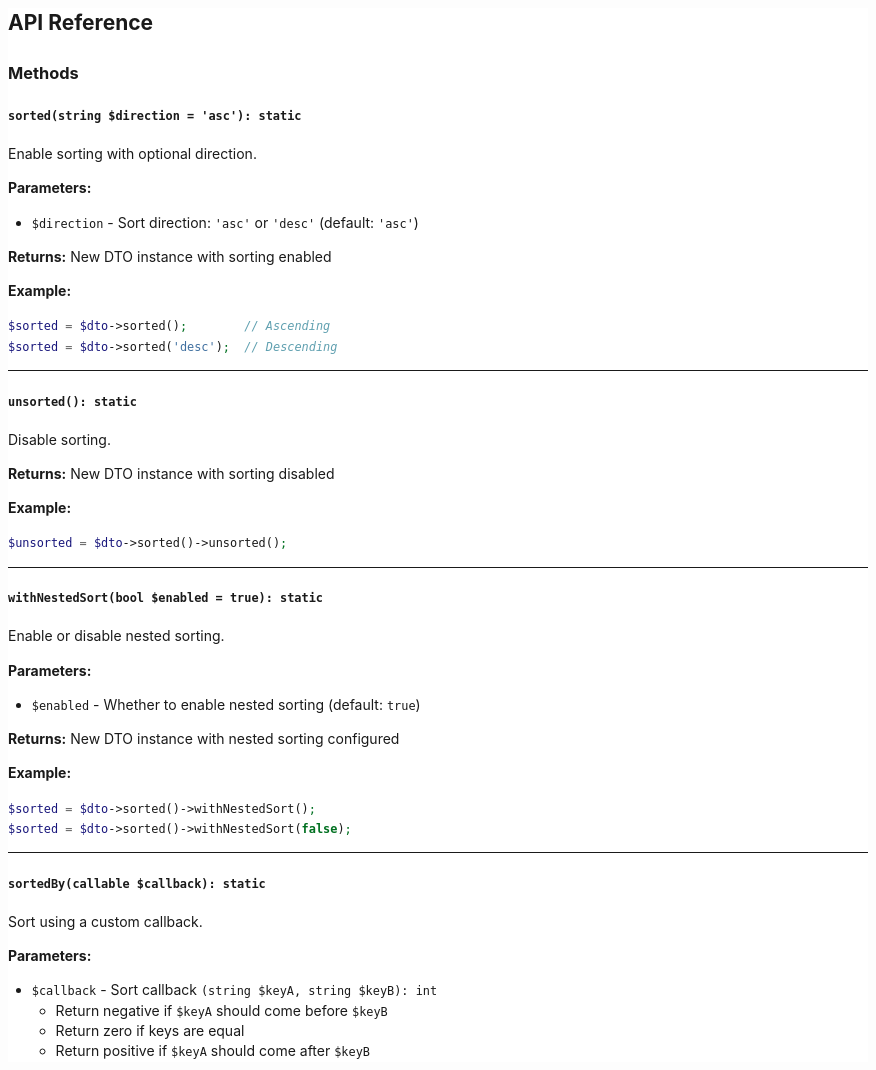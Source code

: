 
## API Reference

### Methods

#### `sorted(string $direction = 'asc'): static`

Enable sorting with optional direction.

**Parameters:**
- `$direction` - Sort direction: `'asc'` or `'desc'` (default: `'asc'`)

**Returns:** New DTO instance with sorting enabled

**Example:**
```php
$sorted = $dto->sorted();        // Ascending
$sorted = $dto->sorted('desc');  // Descending
```

---

#### `unsorted(): static`

Disable sorting.

**Returns:** New DTO instance with sorting disabled

**Example:**
```php
$unsorted = $dto->sorted()->unsorted();
```

---

#### `withNestedSort(bool $enabled = true): static`

Enable or disable nested sorting.

**Parameters:**
- `$enabled` - Whether to enable nested sorting (default: `true`)

**Returns:** New DTO instance with nested sorting configured

**Example:**
```php
$sorted = $dto->sorted()->withNestedSort();
$sorted = $dto->sorted()->withNestedSort(false);
```

---

#### `sortedBy(callable $callback): static`

Sort using a custom callback.

**Parameters:**
- `$callback` - Sort callback `(string $keyA, string $keyB): int`
  - Return negative if `$keyA` should come before `$keyB`
  - Return zero if keys are equal
  - Return positive if `$keyA` should come after `$keyB`
